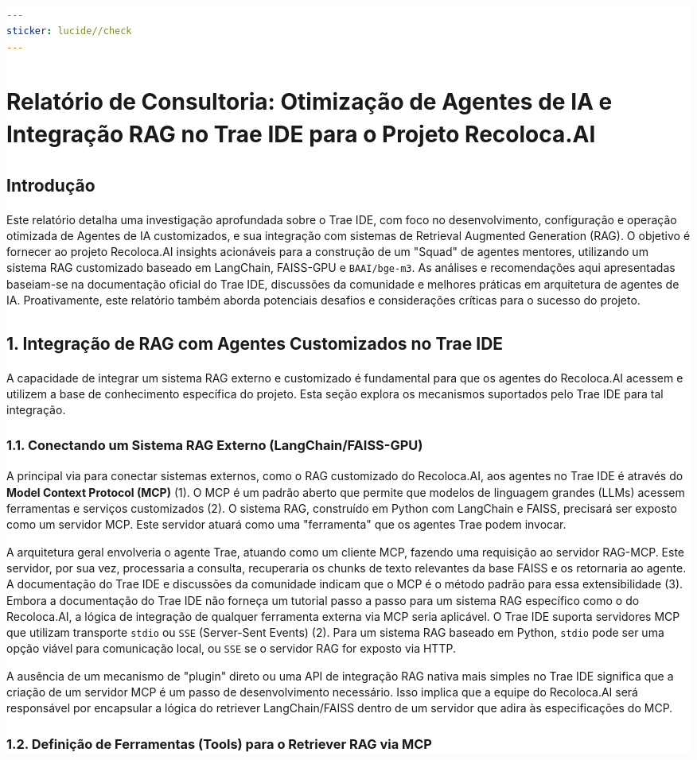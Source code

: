 ```yaml
---
sticker: lucide//check
---
```

# Relatório de Consultoria: Otimização de Agentes de IA e Integração RAG no Trae IDE para o Projeto Recoloca.AI

## Introdução

Este relatório detalha uma investigação aprofundada sobre o Trae IDE, com foco no desenvolvimento, configuração e operação otimizada de Agentes de IA customizados, e sua integração com sistemas de Retrieval Augmented Generation (RAG). O objetivo é fornecer ao projeto Recoloca.AI insights acionáveis para a construção de um "Squad" de agentes mentores, utilizando um sistema RAG customizado baseado em LangChain, FAISS-GPU e `BAAI/bge-m3`. As análises e recomendações aqui apresentadas baseiam-se na documentação oficial do Trae IDE, discussões da comunidade e melhores práticas em arquitetura de agentes de IA. Proativamente, este relatório também aborda potenciais desafios e considerações críticas para o sucesso do projeto.
## 1. Integração de RAG com Agentes Customizados no Trae IDE

A capacidade de integrar um sistema RAG externo e customizado é fundamental para que os agentes do Recoloca.AI acessem e utilizem a base de conhecimento específica do projeto. Esta seção explora os mecanismos suportados pelo Trae IDE para tal integração.
### 1.1. Conectando um Sistema RAG Externo (LangChain/FAISS-GPU)

A principal via para conectar sistemas externos, como o RAG customizado do Recoloca.AI, aos agentes no Trae IDE é através do **Model Context Protocol (MCP)** (1). O MCP é um padrão aberto que permite que modelos de linguagem grandes (LLMs) acessem ferramentas e serviços customizados (2). O sistema RAG, construído em Python com LangChain e FAISS, precisará ser exposto como um servidor MCP. Este servidor atuará como uma "ferramenta" que os agentes Trae podem invocar.

A arquitetura geral envolveria o agente Trae, atuando como um cliente MCP, fazendo uma requisição ao servidor RAG-MCP. Este servidor, por sua vez, processaria a consulta, recuperaria os chunks de texto relevantes da base FAISS e os retornaria ao agente. A documentação do Trae IDE e discussões da comunidade indicam que o MCP é o método padrão para essa extensibilidade (3). Embora a documentação do Trae IDE não forneça um tutorial passo a passo para um sistema RAG específico como o do Recoloca.AI, a lógica de integração de qualquer ferramenta externa via MCP seria aplicável. O Trae IDE suporta servidores MCP que utilizam transporte `stdio` ou `SSE` (Server-Sent Events) (2). Para um sistema RAG baseado em Python, `stdio` pode ser uma opção viável para comunicação local, ou `SSE` se o servidor RAG for exposto via HTTP.

A ausência de um mecanismo de "plugin" direto ou uma API de integração RAG nativa mais simples no Trae IDE significa que a criação de um servidor MCP é um passo de desenvolvimento necessário. Isso implica que a equipe do Recoloca.AI será responsável por encapsular a lógica do retriever LangChain/FAISS dentro de um servidor que adira às especificações do MCP.
### 1.2. Definição de Ferramentas (Tools) para o Retriever RAG via MCP
